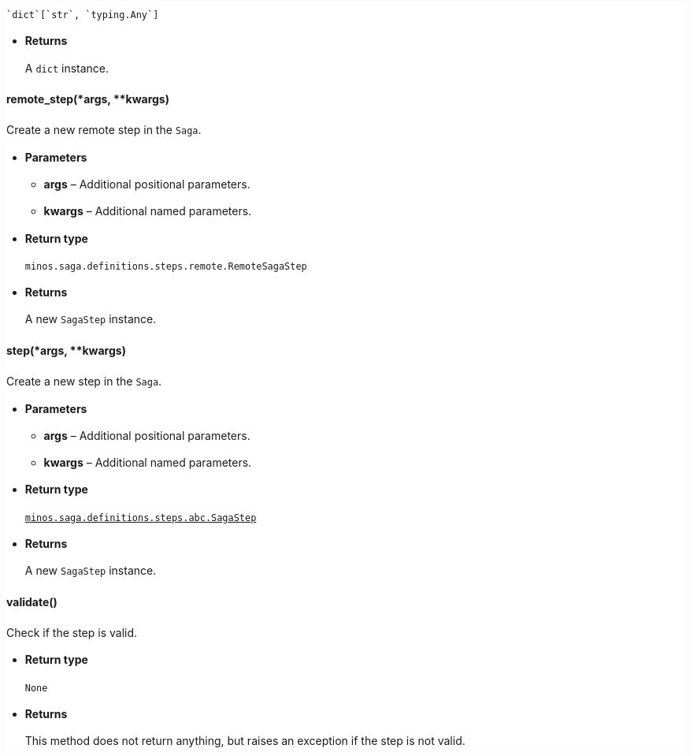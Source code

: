     `dict`[`str`, `typing.Any`]



* **Returns**

    A `dict` instance.



#### remote_step(\*args, \*\*kwargs)
Create a new remote step in the `Saga`.


* **Parameters**

    
    * **args** – Additional positional parameters.


    * **kwargs** – Additional named parameters.



* **Return type**

    `minos.saga.definitions.steps.remote.RemoteSagaStep`



* **Returns**

    A new `SagaStep` instance.



#### step(\*args, \*\*kwargs)
Create a new step in the `Saga`.


* **Parameters**

    
    * **args** – Additional positional parameters.


    * **kwargs** – Additional named parameters.



* **Return type**

    [`minos.saga.definitions.steps.abc.SagaStep`](minos.saga.definitions.steps.abc.md#minos.saga.definitions.steps.abc.SagaStep)



* **Returns**

    A new `SagaStep` instance.



#### validate()
Check if the step is valid.


* **Return type**

    `None`



* **Returns**

    This method does not return anything, but raises an exception if the step is not valid.
